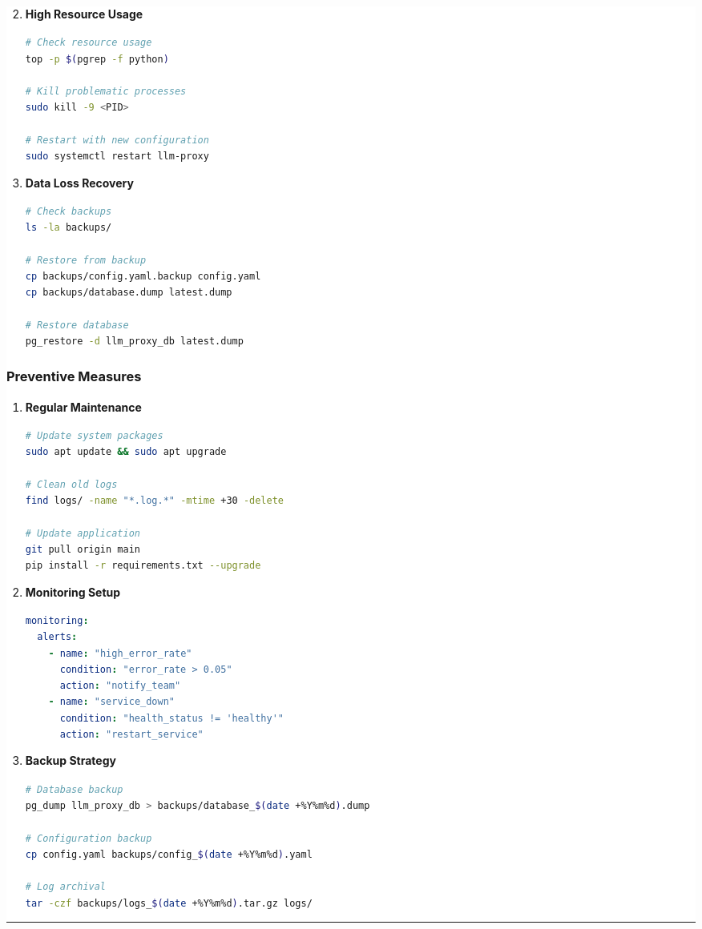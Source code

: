 
2. **High Resource Usage**
   ```bash
   # Check resource usage
   top -p $(pgrep -f python)

   # Kill problematic processes
   sudo kill -9 <PID>

   # Restart with new configuration
   sudo systemctl restart llm-proxy
   ```

3. **Data Loss Recovery**
   ```bash
   # Check backups
   ls -la backups/

   # Restore from backup
   cp backups/config.yaml.backup config.yaml
   cp backups/database.dump latest.dump

   # Restore database
   pg_restore -d llm_proxy_db latest.dump
   ```

### Preventive Measures

1. **Regular Maintenance**
   ```bash
   # Update system packages
   sudo apt update && sudo apt upgrade

   # Clean old logs
   find logs/ -name "*.log.*" -mtime +30 -delete

   # Update application
   git pull origin main
   pip install -r requirements.txt --upgrade
   ```

2. **Monitoring Setup**
   ```yaml
   monitoring:
     alerts:
       - name: "high_error_rate"
         condition: "error_rate > 0.05"
         action: "notify_team"
       - name: "service_down"
         condition: "health_status != 'healthy'"
         action: "restart_service"
   ```

3. **Backup Strategy**
   ```bash
   # Database backup
   pg_dump llm_proxy_db > backups/database_$(date +%Y%m%d).dump

   # Configuration backup
   cp config.yaml backups/config_$(date +%Y%m%d).yaml

   # Log archival
   tar -czf backups/logs_$(date +%Y%m%d).tar.gz logs/
   ```

---
